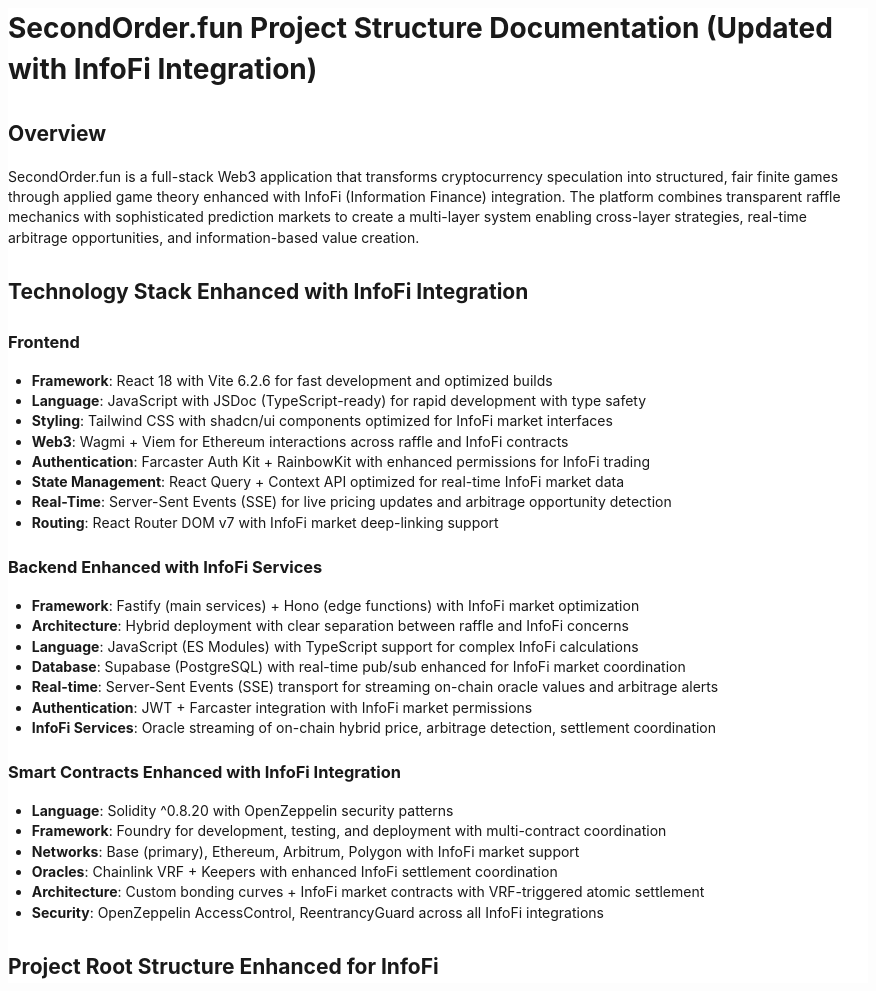 # SecondOrder.fun Project Structure Documentation (Updated with InfoFi Integration)

## Overview

SecondOrder.fun is a full-stack Web3 application that transforms cryptocurrency speculation into structured, fair finite games through applied game theory enhanced with InfoFi (Information Finance) integration. The platform combines transparent raffle mechanics with sophisticated prediction markets to create a multi-layer system enabling cross-layer strategies, real-time arbitrage opportunities, and information-based value creation.

## Technology Stack Enhanced with InfoFi Integration

### Frontend

- **Framework**: React 18 with Vite 6.2.6 for fast development and optimized builds
- **Language**: JavaScript with JSDoc (TypeScript-ready) for rapid development with type safety
- **Styling**: Tailwind CSS with shadcn/ui components optimized for InfoFi market interfaces
- **Web3**: Wagmi + Viem for Ethereum interactions across raffle and InfoFi contracts
- **Authentication**: Farcaster Auth Kit + RainbowKit with enhanced permissions for InfoFi trading
- **State Management**: React Query + Context API optimized for real-time InfoFi market data
- **Real-Time**: Server-Sent Events (SSE) for live pricing updates and arbitrage opportunity detection
- **Routing**: React Router DOM v7 with InfoFi market deep-linking support

### Backend Enhanced with InfoFi Services

- **Framework**: Fastify (main services) + Hono (edge functions) with InfoFi market optimization
- **Architecture**: Hybrid deployment with clear separation between raffle and InfoFi concerns
- **Language**: JavaScript (ES Modules) with TypeScript support for complex InfoFi calculations
- **Database**: Supabase (PostgreSQL) with real-time pub/sub enhanced for InfoFi market coordination
- **Real-time**: Server-Sent Events (SSE) transport for streaming on-chain oracle values and arbitrage alerts
- **Authentication**: JWT + Farcaster integration with InfoFi market permissions
- **InfoFi Services**: Oracle streaming of on-chain hybrid price, arbitrage detection, settlement coordination

### Smart Contracts Enhanced with InfoFi Integration

- **Language**: Solidity ^0.8.20 with OpenZeppelin security patterns
- **Framework**: Foundry for development, testing, and deployment with multi-contract coordination
- **Networks**: Base (primary), Ethereum, Arbitrum, Polygon with InfoFi market support
- **Oracles**: Chainlink VRF + Keepers with enhanced InfoFi settlement coordination
- **Architecture**: Custom bonding curves + InfoFi market contracts with VRF-triggered atomic settlement
- **Security**: OpenZeppelin AccessControl, ReentrancyGuard across all InfoFi integrations

## Project Root Structure Enhanced for InfoFi
